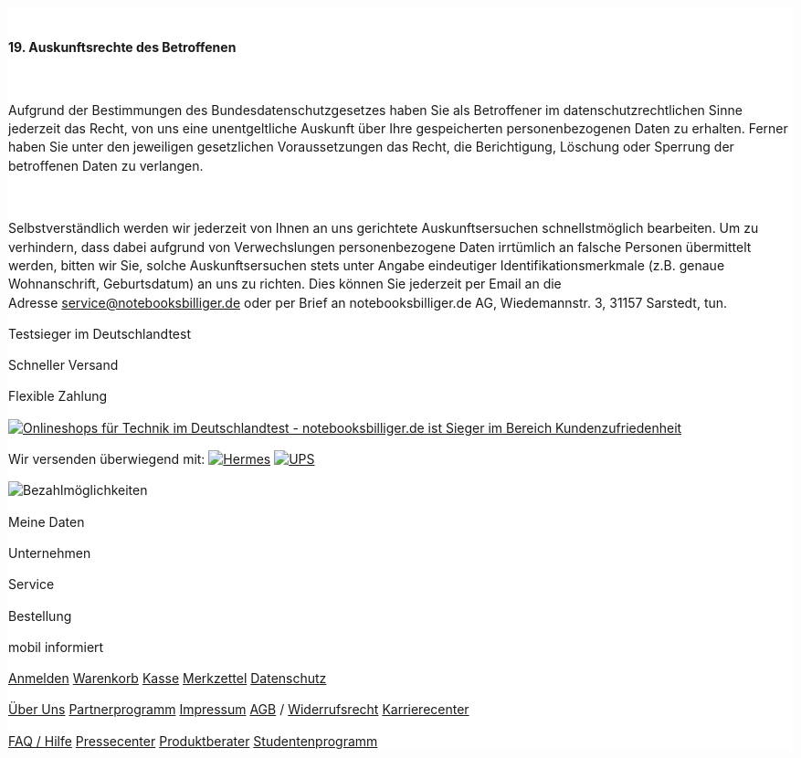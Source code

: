  

**19. Auskunftsrechte des Betroffenen**

 

Aufgrund der Bestimmungen des Bundesdatenschutzgesetzes haben Sie als Betroffener im datenschutzrechtlichen Sinne jederzeit das Recht, von uns eine unentgeltliche Auskunft über Ihre gespeicherten personenbezogenen Daten zu erhalten. Ferner haben Sie unter den jeweiligen gesetzlichen Voraussetzungen das Recht, die Berichtigung, Löschung oder Sperrung der betroffenen Daten zu verlangen.

 

Selbstverständlich werden wir jederzeit von Ihnen an uns gerichtete Auskunftsersuchen schnellstmöglich bearbeiten. Um zu verhindern, dass dabei aufgrund von Verwechslungen personenbezogene Daten irrtümlich an falsche Personen übermittelt werden, bitten wir Sie, solche Auskunftsersuchen stets unter Angabe eindeutiger Identifikationsmerkmale (z.B. genaue Wohnanschrift, Geburtsdatum) an uns zu richten. Dies können Sie jederzeit per Email an die Adresse <service@notebooksbilliger.de> oder per Brief an notebooksbilliger.de AG, Wiedemannstr. 3, 31157 Sarstedt, tun.

Testsieger im Deutschlandtest

Schneller Versand

Flexible Zahlung

<a href="https://www.notebooksbilliger.de/storedus/section/aboutus" class="doha_award" title="Onlineshops für Technik im Deutschlandtest - notebooksbilliger.de ist Sieger im Bereich Kundenzufriedenheit"><img src="https://www.notebooksbilliger.de/gfx/footer/onlineshop_testsieger_2016.png" alt="Onlineshops für Technik im Deutschlandtest - notebooksbilliger.de ist Sieger im Bereich Kundenzufriedenheit" class="footer_grid_image" /></a>

<span>Wir versenden überwiegend mit:</span> [![Hermes](https://www.notebooksbilliger.de/gfx/footer/logo_hermes.png)](https://www.myhermes.de/wps/portal/paket/Home/privatkunden/home) [![UPS](https://www.notebooksbilliger.de/gfx/footer/logo_ups.png)](http://www.ups.com/de)

<img src="https://www.notebooksbilliger.de/gfx/footer/payment_options_2017-02-09.png" alt="Bezahlmöglichkeiten" class="footer_grid_image" />

Meine Daten

Unternehmen

Service

Bestellung

mobil informiert

[Anmelden](https://www.notebooksbilliger.de/index.php/action/login/section/privacy)
[Warenkorb](https://www.notebooksbilliger.de/warenkorb)
[Kasse](https://www.notebooksbilliger.de/kasse/anmelden)
[Merkzettel](https://www.notebooksbilliger.de/merkzettel)
[Datenschutz](https://www.notebooksbilliger.de/storedus/section/privacy)

[Über Uns](https://www.notebooksbilliger.de/storedus/section/aboutus)
[Partnerprogramm](https://www.notebooksbilliger.de/partnerprogramm)
[Impressum](https://www.notebooksbilliger.de/storedus/section/impressum)
[AGB](https://www.notebooksbilliger.de/storedus/section/conditions) / [Widerrufsrecht](https://www.notebooksbilliger.de/storedus/section/conditions#revocation)
[Karrierecenter](https://www.notebooksbilliger.de/jobs)

[FAQ / Hilfe](https://support.notebooksbilliger.de/hc/de/ "Zum notebooksbilliger.de Helpcenter")
[Pressecenter](https://www.notebooksbilliger.de/presse)
[Produktberater](https://www.notebooksbilliger.de/produktberater)
[Studentenprogramm](https://www.notebooksbilliger.de/studentenprogramm)
